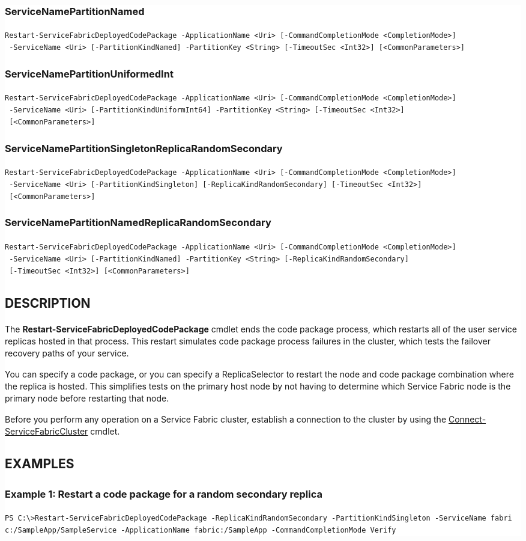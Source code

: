 ### ServiceNamePartitionNamed
```
Restart-ServiceFabricDeployedCodePackage -ApplicationName <Uri> [-CommandCompletionMode <CompletionMode>]
 -ServiceName <Uri> [-PartitionKindNamed] -PartitionKey <String> [-TimeoutSec <Int32>] [<CommonParameters>]
```

### ServiceNamePartitionUniformedInt
```
Restart-ServiceFabricDeployedCodePackage -ApplicationName <Uri> [-CommandCompletionMode <CompletionMode>]
 -ServiceName <Uri> [-PartitionKindUniformInt64] -PartitionKey <String> [-TimeoutSec <Int32>]
 [<CommonParameters>]
```

### ServiceNamePartitionSingletonReplicaRandomSecondary
```
Restart-ServiceFabricDeployedCodePackage -ApplicationName <Uri> [-CommandCompletionMode <CompletionMode>]
 -ServiceName <Uri> [-PartitionKindSingleton] [-ReplicaKindRandomSecondary] [-TimeoutSec <Int32>]
 [<CommonParameters>]
```

### ServiceNamePartitionNamedReplicaRandomSecondary
```
Restart-ServiceFabricDeployedCodePackage -ApplicationName <Uri> [-CommandCompletionMode <CompletionMode>]
 -ServiceName <Uri> [-PartitionKindNamed] -PartitionKey <String> [-ReplicaKindRandomSecondary]
 [-TimeoutSec <Int32>] [<CommonParameters>]
```

## DESCRIPTION
The **Restart-ServiceFabricDeployedCodePackage** cmdlet ends the code package process, which restarts all of the user service replicas hosted in that process.
This restart simulates code package process failures in the cluster, which tests the failover recovery paths of your service.

You can specify a code package, or you can specify a ReplicaSelector to restart the node and code package combination where the replica is hosted.
This simplifies tests on the primary host node by not having to determine which Service Fabric node is the primary node before restarting that node.

Before you perform any operation on a Service Fabric cluster, establish a connection to the cluster by using the [Connect-ServiceFabricCluster](./Connect-ServiceFabricCluster.md) cmdlet.

## EXAMPLES

### Example 1: Restart a code package for a random secondary replica
```
PS C:\>Restart-ServiceFabricDeployedCodePackage -ReplicaKindRandomSecondary -PartitionKindSingleton -ServiceName fabric:/SampleApp/SampleService -ApplicationName fabric:/SampleApp -CommandCompletionMode Verify
```

